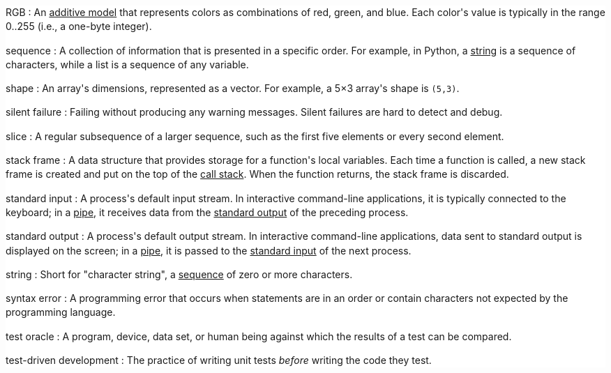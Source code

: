 RGB
:   An [additive model](#additive-color-model)
    that represents colors as combinations of red, green, and blue.
    Each color's value is typically in the range 0..255
    (i.e., a one-byte integer).

sequence
:   A collection of information that is presented in a specific order.
    For example, in Python, a [string](#string) is a sequence of characters,
    while a list is a sequence of any variable.

shape
:   An array's dimensions, represented as a vector.
    For example, a 5&times;3 array's shape is `(5,3)`.

silent failure
:   Failing without producing any warning messages.
    Silent failures are hard to detect and debug.

slice
:   A regular subsequence of a larger sequence,
    such as the first five elements or every second element.

stack frame
:   A data structure that provides storage for a function's local variables.
    Each time a function is called, a new stack frame is created
    and put on the top of the [call stack](#call-stack). When the function returns,
    the stack frame is discarded.

standard input
:   A process's default input stream.
    In interactive command-line applications,
    it is typically connected to the keyboard; in a [pipe](#pipe),
    it receives data from the [standard output](#standard-output) of the preceding process.

standard output
:   A process's default output stream.
    In interactive command-line applications,
    data sent to standard output is displayed on the screen;
    in a [pipe](#pipe),
    it is passed to the [standard input](#standard-input) of the next process.

string
:   Short for "character string",
    a [sequence](#sequence) of zero or more characters.

syntax error
:   A programming error that occurs when statements are in an order or contain characters
    not expected by the programming language.

test oracle
:   A program, device, data set, or human being
    against which the results of a test can be compared.

test-driven development
:   The practice of writing unit tests *before* writing the code they test.
